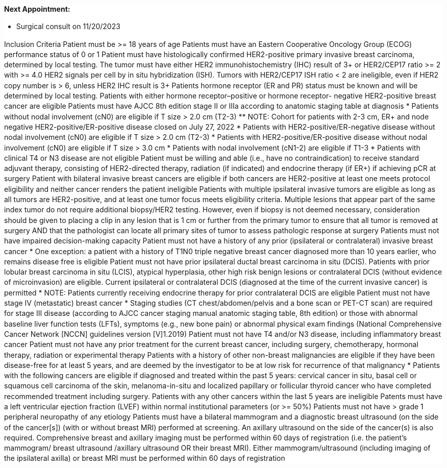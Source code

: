 **Next Appointment:**
- Surgical consult on 11/20/2023
 
Inclusion Criteria
Patient must be >= 18 years of age
Patients must have an Eastern Cooperative Oncology Group (ECOG) performance status of 0 or 1
Patient must have histologically confirmed HER2-positive primary invasive breast carcinoma, determined by local testing. The tumor must have either HER2 immunohistochemistry (IHC) result of 3+ or HER2/CEP17 ratio >= 2 with >= 4.0 HER2 signals per cell by in situ hybridization (ISH). Tumors with HER2/CEP17 ISH ratio < 2 are ineligible, even if HER2 copy number is > 6, unless HER2 IHC result is 3+
Patients hormone receptor (ER and PR) status must be known and will be determined by local testing. Patients with either hormone receptor–positive or hormone receptor- negative HER2-positive breast cancer are eligible
Patients must have AJCC 8th edition stage II or IIIa according to anatomic staging table at diagnosis * Patients without nodal involvement (cN0) are eligible if T size > 2.0 cm (T2-3) ** NOTE: Cohort for patients with 2-3 cm, ER+ and node negative HER2-positive/ER-positive disease closed on July 27, 2022 * Patients with HER2-positive/ER-negative disease without nodal involvement (cN0) are eligible if T size > 2.0 cm (T2-3) * Patients with HER2-positive/ER-positive disease without nodal involvement (cN0) are eligible if T size > 3.0 cm * Patients with nodal involvement (cN1-2) are eligible if T1-3 * Patients with clinical T4 or N3 disease are not eligible
Patient must be willing and able (i.e., have no contraindication) to receive standard adjuvant therapy, consisting of HER2-directed therapy, radiation (if indicated) and endocrine therapy (if ER+) if achieving pCR at surgery
Patient with bilateral invasive breast cancers are eligible if both cancers are HER2-positive at least one meets protocol eligibility and neither cancer renders the patient ineligible
Patients with multiple ipsilateral invasive tumors are eligible as long as all tumors are HER2-positive, and at least one tumor focus meets eligibility criteria. Multiple lesions that appear part of the same index tumor do not require additional biopsy/HER2 testing. However, even if biopsy is not deemed necessary, consideration should be given to placing a clip in any lesion that is 1 cm or further from the primary tumor to ensure that all tumor is removed at surgery AND that the pathologist can locate all primary sites of tumor to assess pathologic response at surgery
Patients must not have impaired decision-making capacity
Patient must not have a history of any prior (ipsilateral or contralateral) invasive breast cancer * One exception: a patient with a history of T1N0 triple negative breast cancer diagnosed more than 10 years earlier, who remains disease free is eligible
Patient must not have prior ipsilateral ductal breast carcinoma in situ (DCIS). Patients with prior lobular breast carcinoma in situ (LCIS), atypical hyperplasia, other high risk benign lesions or contralateral DCIS (without evidence of microinvasion) are eligible. Current ipsilateral or contralateral DCIS (diagnosed at the time of the current invasive cancer) is permitted * NOTE: Patients currently receiving endocrine therapy for prior contralateral DCIS are eligible
Patient must not have stage IV (metastatic) breast cancer * Staging studies (CT chest/abdomen/pelvis and a bone scan or PET-CT scan) are required for stage III disease (according to AJCC cancer staging manual anatomic staging table, 8th edition) or those with abnormal baseline liver function tests (LFTs), symptoms (e.g., new bone pain) or abnormal physical exam findings (National Comprehensive Cancer Network [NCCN] guidelines version [V]1.2019)
Patient must not have T4 and/or N3 disease, including inflammatory breast cancer
Patient must not have any prior treatment for the current breast cancer, including surgery, chemotherapy, hormonal therapy, radiation or experimental therapy
Patients with a history of other non-breast malignancies are eligible if they have been disease-free for at least 5 years, and are deemed by the investigator to be at low risk for recurrence of that malignancy * Patients with the following cancers are eligible if diagnosed and treated within the past 5 years: cervical cancer in situ, basal cell or squamous cell carcinoma of the skin, melanoma-in-situ and localized papillary or follicular thyroid cancer who have completed recommended treatment including surgery. Patients with any other cancers within the last 5 years are ineligible
Patents must have a left ventricular ejection fraction (LVEF) within normal institutional parameters (or >= 50%)
Patients must not have > grade 1 peripheral neuropathy of any etiology
Patients must have a bilateral mammogram and a diagnostic breast ultrasound (on the side of the cancer[s]) (with or without breast MRI) performed at screening. An axillary ultrasound on the side of the cancer(s) is also required. Comprehensive breast and axillary imaging must be performed within 60 days of registration (i.e. the patient’s mammogram/ breast ultrasound /axillary ultrasound OR their breast MRI). Either mammogram/ultrasound (including imaging of the ipsilateral axilla) or breast MRI must be performed within 60 days of registration